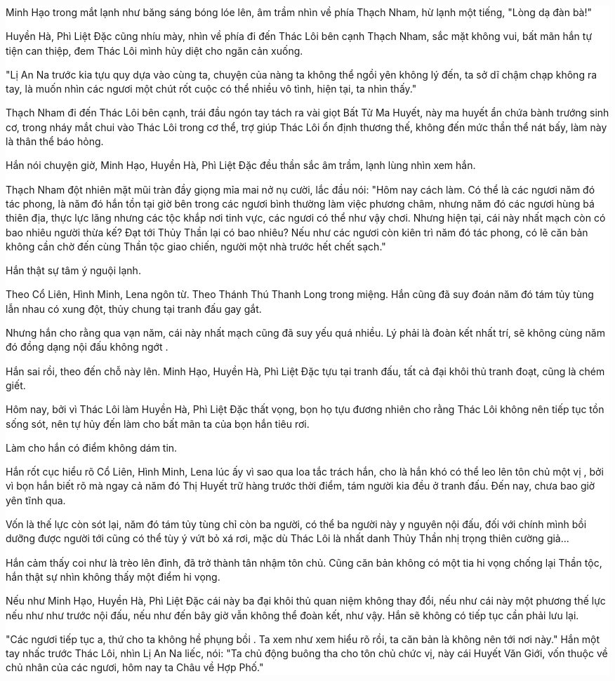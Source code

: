 Minh Hạo trong mắt lạnh như băng sáng bóng lóe lên, âm trầm nhìn về phía Thạch Nham, hừ lạnh một tiếng, "Lòng dạ đàn bà!"

Huyền Hà, Phì Liệt Đặc cũng nhíu mày, nhìn về phía đi đến Thác Lôi bên cạnh Thạch Nham, sắc mặt không vui, bất mãn hắn tự tiện can thiệp, đem Thác Lôi mình hủy diệt cho ngăn cản xuống.

"Lị An Na trước kia tựu quy dựa vào cùng ta, chuyện của nàng ta không thể ngồi yên không lý đến, ta sở dĩ chậm chạp không ra tay, là muốn nhìn các ngươi một chút rốt cuộc có thể nhiều vô tình, hiện tại, ta nhìn thấy."

Thạch Nham đi đến Thác Lôi bên cạnh, trái đầu ngón tay tách ra vài giọt Bất Tử Ma Huyết, này ma huyết ẩn chứa bành trướng sinh cơ, trong nháy mắt chui vào Thác Lôi trong cơ thể, trợ giúp Thác Lôi ổn định thương thế, không đến mức thần thể nát bấy, làm này là thân thể báo hỏng.

Hắn nói chuyện giờ, Minh Hạo, Huyền Hà, Phì Liệt Đặc đều thần sắc âm trầm, lạnh lùng nhìn xem hắn.

Thạch Nham đột nhiên mặt mũi tràn đầy giọng mỉa mai nở nụ cười, lắc đầu nói: "Hôm nay cách làm. Có thể là các ngươi năm đó tác phong, là năm đó hắn tồn tại giờ bên trong các ngươi bình thường làm việc phương châm, nhưng năm đó các ngươi hùng bá thiên địa, thực lực lăng nhưng các tộc khắp nơi tinh vực, các ngươi có thể như vậy chơi. Nhưng hiện tại, cái này nhất mạch còn có bao nhiêu người thừa kế? Đạt tới Thủy Thần lại có bao nhiêu? Nếu như các ngươi còn kiên trì năm đó tác phong, có lẽ căn bản không cần chờ đến cùng Thần tộc giao chiến, người một nhà trước hết chết sạch."

Hắn thật sự tâm ý nguội lạnh.

Theo Cổ Liên, Hình Minh, Lena ngôn từ. Theo Thánh Thú Thanh Long trong miệng. Hắn cũng đã suy đoán năm đó tám tủy tùng lẫn nhau có xung đột, thủy chung tại tranh đấu gay gắt.

Nhưng hắn cho rằng qua vạn năm, cái này nhất mạch cũng đã suy yếu quá nhiều. Lý phải là đoàn kết nhất trí, sẽ không cùng năm đó đồng dạng nội đấu không ngớt .

Hắn sai rồi, theo đến chỗ này lên. Minh Hạo, Huyền Hà, Phì Liệt Đặc tựu tại tranh đấu, tất cả đại khôi thủ tranh đoạt, cũng là chém giết.

Hôm nay, bởi vì Thác Lôi làm Huyền Hà, Phì Liệt Đặc thất vọng, bọn họ tựu đương nhiên cho rằng Thác Lôi không nên tiếp tục tồn sống sót, nên tự hủy đến làm cho bất mãn ta của bọn hắn tiêu rơi.

Làm cho hắn có điểm không dám tin.

Hắn rốt cục hiểu rõ Cổ Liên, Hình Minh, Lena lúc ấy vì sao qua loa tắc trách hắn, cho là hắn khó có thể leo lên tôn chủ một vị , bởi vì bọn hắn biết rõ mà ngay cả năm đó Thị Huyết trữ hàng trước thời điểm, tám người kia đều ở tranh đấu. Đến nay, chưa bao giờ yên tĩnh qua.

Vốn là thế lực còn sót lại, năm đó tám tủy tùng chỉ còn ba người, có thể ba người này y nguyên nội đấu, đối với chính mình bồi dưỡng được người tới cũng có thể tùy ý vứt bỏ xá rơi, mặc dù Thác Lôi là nhất danh Thủy Thần nhị trọng thiên cường giả...

Hắn cảm thấy coi như là trèo lên đỉnh, đã trở thành tân nhậm tôn chủ. Cũng căn bản không có một tia hi vọng chống lại Thần tộc, hắn thật sự nhìn không thấy một điểm hi vọng.

Nếu như Minh Hạo, Huyền Hà, Phì Liệt Đặc cái này ba đại khôi thủ quan niệm không thay đổi, nếu như cái này một phương thế lực nếu như như trước nội đấu, nếu như đến bây giờ vẫn không thể đoàn kết, như vậy. Hắn sẽ không có tiếp tục cần phải lưu lại.

"Các ngươi tiếp tục a, thứ cho ta không hề phụng bồi . Ta xem như xem hiểu rõ rồi, ta căn bản là không nên tới nơi này." Hắn một tay nhấc trước Thác Lôi, nhìn Lị An Na liếc, nói: "Ta chủ động buông tha cho tôn chủ chức vị, này cái Huyết Văn Giới, vốn thuộc về chủ nhân của các ngươi, hôm nay ta Châu về Hợp Phố."
